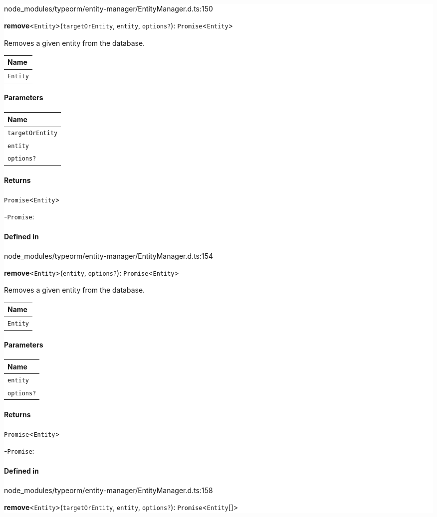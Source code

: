 node_modules/typeorm/entity-manager/EntityManager.d.ts:150

**remove**<`Entity`\>(`targetOrEntity`, `entity`, `options?`): `Promise`<`Entity`\>

Removes a given entity from the database.

| Name |
| :------ |
| `Entity` | `object` |

#### Parameters

| Name |
| :------ |
| `targetOrEntity` | [`EntityTarget`](../types/EntityTarget.md)<`Entity`\> |
| `entity` | `Entity` |
| `options?` | [`RemoveOptions`](../interfaces/RemoveOptions.md) |

#### Returns

`Promise`<`Entity`\>

-`Promise`: 

#### Defined in

node_modules/typeorm/entity-manager/EntityManager.d.ts:154

**remove**<`Entity`\>(`entity`, `options?`): `Promise`<`Entity`\>

Removes a given entity from the database.

| Name |
| :------ |
| `Entity` | `object` |

#### Parameters

| Name |
| :------ |
| `entity` | `Entity`[] |
| `options?` | [`RemoveOptions`](../interfaces/RemoveOptions.md) |

#### Returns

`Promise`<`Entity`\>

-`Promise`: 

#### Defined in

node_modules/typeorm/entity-manager/EntityManager.d.ts:158

**remove**<`Entity`\>(`targetOrEntity`, `entity`, `options?`): `Promise`<`Entity`[]\>
